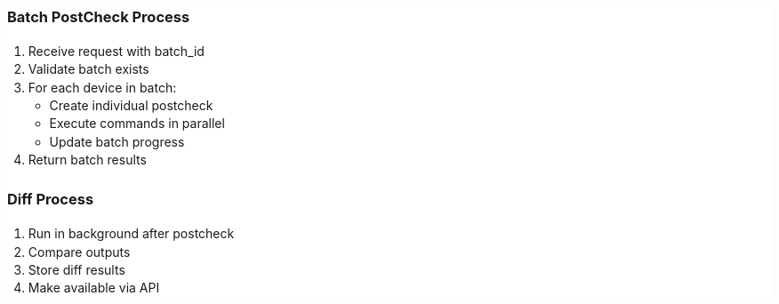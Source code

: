 ### Batch PostCheck Process
1. Receive request with batch_id
2. Validate batch exists
3. For each device in batch:
   - Create individual postcheck
   - Execute commands in parallel
   - Update batch progress
4. Return batch results

### Diff Process
1. Run in background after postcheck
2. Compare outputs
3. Store diff results
4. Make available via API